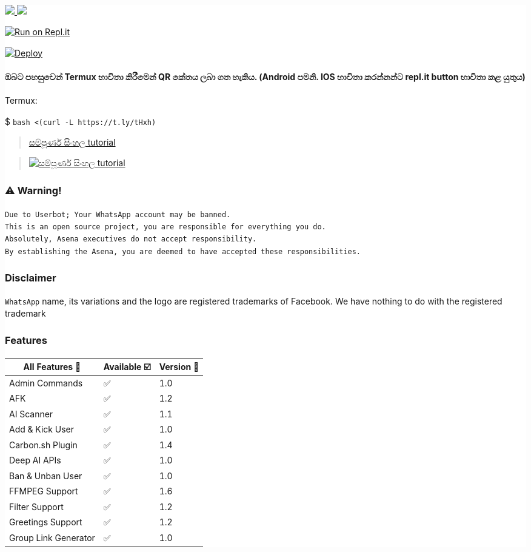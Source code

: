   </a>
  <a href="https://github.com/phaticusthiccy">
    <img src="https://img.shields.io/static/v1?label=Author&message=Neotro%20X&color=purple&style=plastic">

  </a>
  <a href="https://wa.me/94786598862">
    <img src="https://img.shields.io/badge/Contact%20Me%20On%20Whatsapp-Teenuh%20AX%20-purple&style=plastic">

  </a>
</p>


[![Run on Repl.it](https://repl.it/badge/github/quiec/whatsasena)](https://repl.it/@phaticusthiccy/WhatsAsena-QR)

[![Deploy](https://www.herokucdn.com/deploy/button.svg)](https://heroku.com/deploy?template=https://github.com/ADEF458455FG2RGRGREF45/powerbot)
#### ඔබට පහසුවෙන් Termux භාවිතා කිරීමෙන්  QR කේතය ලබා ගත හැකිය. (Android පමනි. IOS භාවිතා කරන්නන්ට repl.it button භාවිතා කළ යුතුය)

Termux:

$ `bash <(curl -L https://t.ly/tHxh)`

> [සම්පූර්ණ සිංහල tutorial](https://www.youtube.com/watch?v=mcEeIspWOpY&ab_channel=UC8yo_BwOJs9cLfYVHewPC6Q)

> [![සම්පූර්ණ සිංහල tutorial](https://img.youtube.com/vi/mcEeIspWOpY/0.jpg)](https://www.youtube.com/watch?v=mcEeIspWOpY)


### ⚠️ Warning! 
```
Due to Userbot; Your WhatsApp account may be banned.
This is an open source project, you are responsible for everything you do. 
Absolutely, Asena executives do not accept responsibility.
By establishing the Asena, you are deemed to have accepted these responsibilities.
```
### Disclaimer
`WhatsApp` name, its variations and the logo are registered trademarks of Facebook. We have nothing to do with the registered trademark

### Features

| All Features 📢 | Available ☑️ | Version 🔎 |
| ------------- | ------------ | ---------- |
| Admin Commands | ✅ | 1.0 |
| AFK | ✅ | 1.2 |
| AI Scanner | ✅ | 1.1 |
| Add & Kick User | ✅ | 1.0 |
| Carbon.sh Plugin | ✅ | 1.4 |
| Deep AI APIs | ✅ | 1.0
| Ban & Unban User | ✅ | 1.0 |
| FFMPEG Support | ✅ | 1.6 |
| Filter Support | ✅ | 1.2 |
| Greetings Support | ✅ | 1.2 |
| Group Link Generator | ✅ | 1.0 |